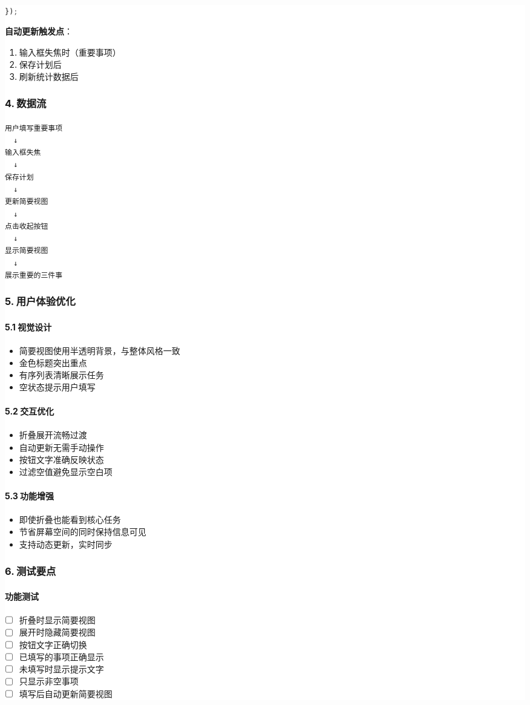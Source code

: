 ```javascript
});
```

**自动更新触发点**：
1. 输入框失焦时（重要事项）
2. 保存计划后
3. 刷新统计数据后

### 4. 数据流

```
用户填写重要事项
  ↓
输入框失焦
  ↓
保存计划
  ↓
更新简要视图
  ↓
点击收起按钮
  ↓
显示简要视图
  ↓
展示重要的三件事
```

### 5. 用户体验优化

#### 5.1 视觉设计
- 简要视图使用半透明背景，与整体风格一致
- 金色标题突出重点
- 有序列表清晰展示任务
- 空状态提示用户填写

#### 5.2 交互优化
- 折叠展开流畅过渡
- 自动更新无需手动操作
- 按钮文字准确反映状态
- 过滤空值避免显示空白项

#### 5.3 功能增强
- 即使折叠也能看到核心任务
- 节省屏幕空间的同时保持信息可见
- 支持动态更新，实时同步

### 6. 测试要点

#### 功能测试
- [ ] 折叠时显示简要视图
- [ ] 展开时隐藏简要视图
- [ ] 按钮文字正确切换
- [ ] 已填写的事项正确显示
- [ ] 未填写时显示提示文字
- [ ] 只显示非空事项
- [ ] 填写后自动更新简要视图

